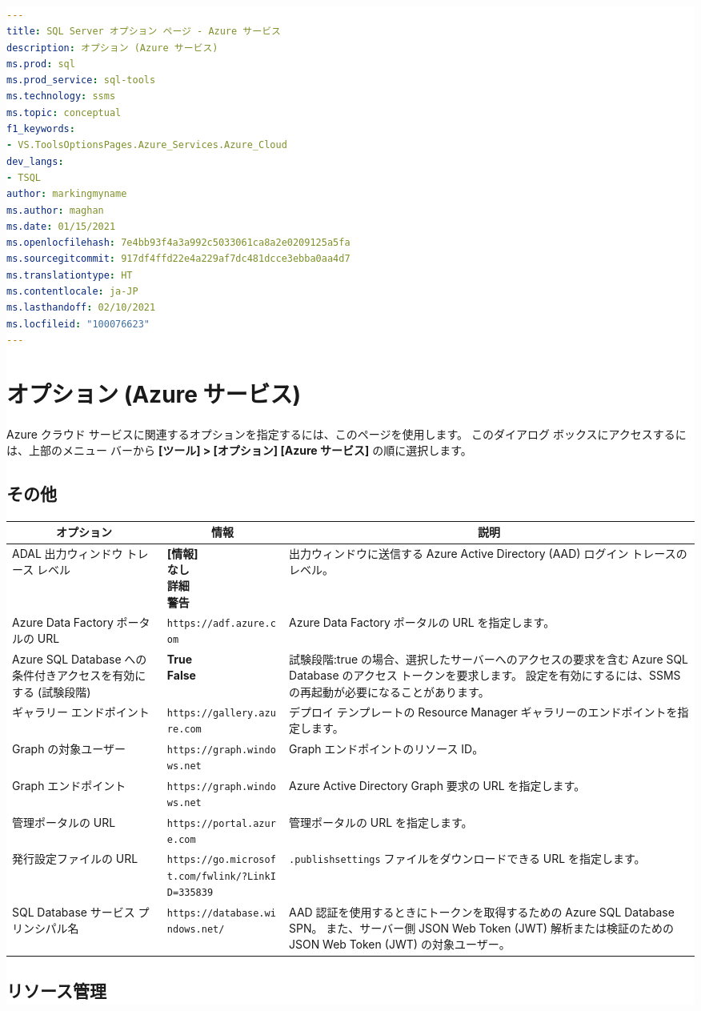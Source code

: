 ```yaml
---
title: SQL Server オプション ページ - Azure サービス
description: オプション (Azure サービス)
ms.prod: sql
ms.prod_service: sql-tools
ms.technology: ssms
ms.topic: conceptual
f1_keywords:
- VS.ToolsOptionsPages.Azure_Services.Azure_Cloud
dev_langs:
- TSQL
author: markingmyname
ms.author: maghan
ms.date: 01/15/2021
ms.openlocfilehash: 7e4bb93f4a3a992c5033061ca8a2e0209125a5fa
ms.sourcegitcommit: 917df4ffd22e4a229af7dc481dcce3ebba0aa4d7
ms.translationtype: HT
ms.contentlocale: ja-JP
ms.lasthandoff: 02/10/2021
ms.locfileid: "100076623"
---
```

# <a name="options-azure-services"></a>オプション (Azure サービス)

Azure クラウド サービスに関連するオプションを指定するには、このページを使用します。 このダイアログ ボックスにアクセスするには、上部のメニュー バーから **[ツール] > [オプション] [Azure サービス]** の順に選択します。

## <a name="miscellaneous"></a>その他

| オプション | 情報 | 説明 |
|--------|-------------|-------------|
| ADAL 出力ウィンドウ トレース レベル | **[情報]** <br> **なし** <br> **詳細** <br> **警告** | 出力ウィンドウに送信する Azure Active Directory (AAD) ログイン トレースのレベル。 |
| Azure Data Factory ポータルの URL | `https://adf.azure.com` | Azure Data Factory ポータルの URL を指定します。 |
| Azure SQL Database への条件付きアクセスを有効にする (試験段階) | **True** <br> **False** | 試験段階:true の場合、選択したサーバーへのアクセスの要求を含む Azure SQL Database のアクセス トークンを要求します。 設定を有効にするには、SSMS の再起動が必要になることがあります。 |
| ギャラリー エンドポイント | `https://gallery.azure.com` | デプロイ テンプレートの Resource Manager ギャラリーのエンドポイントを指定します。 |
| Graph の対象ユーザー | `https://graph.windows.net` | Graph エンドポイントのリソース ID。 |
| Graph エンドポイント | `https://graph.windows.net` | Azure Active Directory Graph 要求の URL を指定します。 |
| 管理ポータルの URL | `https://portal.azure.com` | 管理ポータルの URL を指定します。 |
| 発行設定ファイルの URL | `https://go.microsoft.com/fwlink/?LinkID=335839` | `.publishsettings` ファイルをダウンロードできる URL を指定します。 |
| SQL Database サービス プリンシパル名 | `https://database.windows.net/` | AAD 認証を使用するときにトークンを取得するための Azure SQL Database SPN。 また、サーバー側 JSON Web Token (JWT) 解析または検証のための JSON Web Token (JWT) の対象ユーザー。 |

## <a name="resource-management"></a>リソース管理

